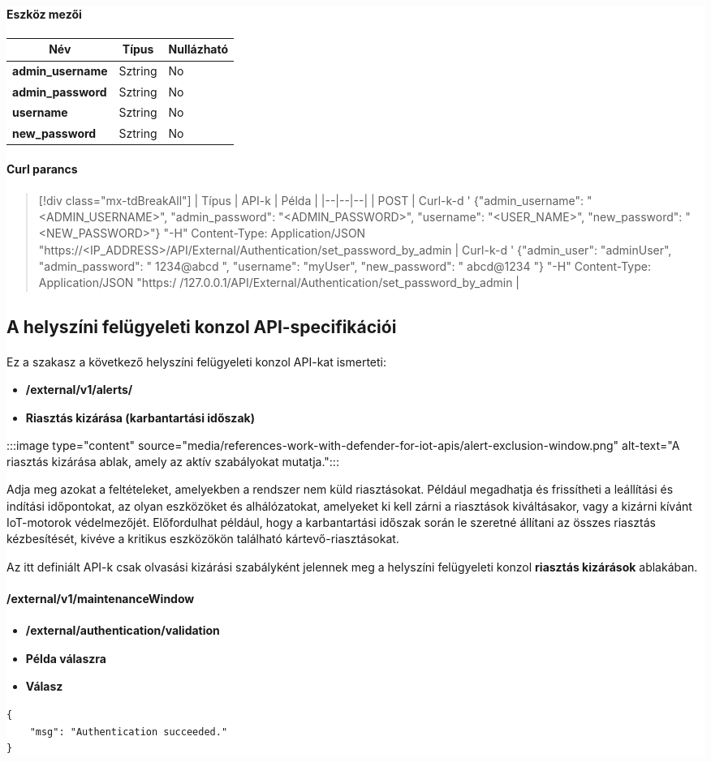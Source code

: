#### <a name="device-fields"></a>Eszköz mezői

| **Név** | **Típus** | **Nullázható** |
|--|--|--|
| **admin_username** | Sztring | No |
| **admin_password** | Sztring | No |
| **username** | Sztring | No |
| **new_password** | Sztring | No |

#### <a name="curl-command"></a>Curl parancs

> [!div class="mx-tdBreakAll"]
> | Típus | API-k | Példa |
> |--|--|--|
> | POST | Curl-k-d ' {"admin_username": "<ADMIN_USERNAME>", "admin_password": "<ADMIN_PASSWORD>", "username": "<USER_NAME>", "new_password": "<NEW_PASSWORD>"} "-H" Content-Type: Application/JSON "https://<IP_ADDRESS>/API/External/Authentication/set_password_by_admin | Curl-k-d ' {"admin_user": "adminUser", "admin_password": " 1234@abcd ", "username": "myUser", "new_password": " abcd@1234 "} "-H" Content-Type: Application/JSON "https:/ <span> /127.0.0.1/API/External/Authentication/set_password_by_admin |

## <a name="on-premises-management-console-api-specifications"></a>A helyszíni felügyeleti konzol API-specifikációi

Ez a szakasz a következő helyszíni felügyeleti konzol API-kat ismerteti:

- **/external/v1/alerts/<UUID>**

- **Riasztás kizárása (karbantartási időszak)**

:::image type="content" source="media/references-work-with-defender-for-iot-apis/alert-exclusion-window.png" alt-text="A riasztás kizárása ablak, amely az aktív szabályokat mutatja.":::

Adja meg azokat a feltételeket, amelyekben a rendszer nem küld riasztásokat. Például megadhatja és frissítheti a leállítási és indítási időpontokat, az olyan eszközöket és alhálózatokat, amelyeket ki kell zárni a riasztások kiváltásakor, vagy a kizárni kívánt IoT-motorok védelmezőjét. Előfordulhat például, hogy a karbantartási időszak során le szeretné állítani az összes riasztás kézbesítését, kivéve a kritikus eszközökön található kártevő-riasztásokat.

Az itt definiált API-k csak olvasási kizárási szabályként jelennek meg a helyszíni felügyeleti konzol **riasztás kizárások** ablakában.

#### <a name="externalv1maintenancewindow"></a>/external/v1/maintenanceWindow

- **/external/authentication/validation**

- **Példa válaszra**

- **Válasz**

```rest
{
    "msg": "Authentication succeeded."
}

```
